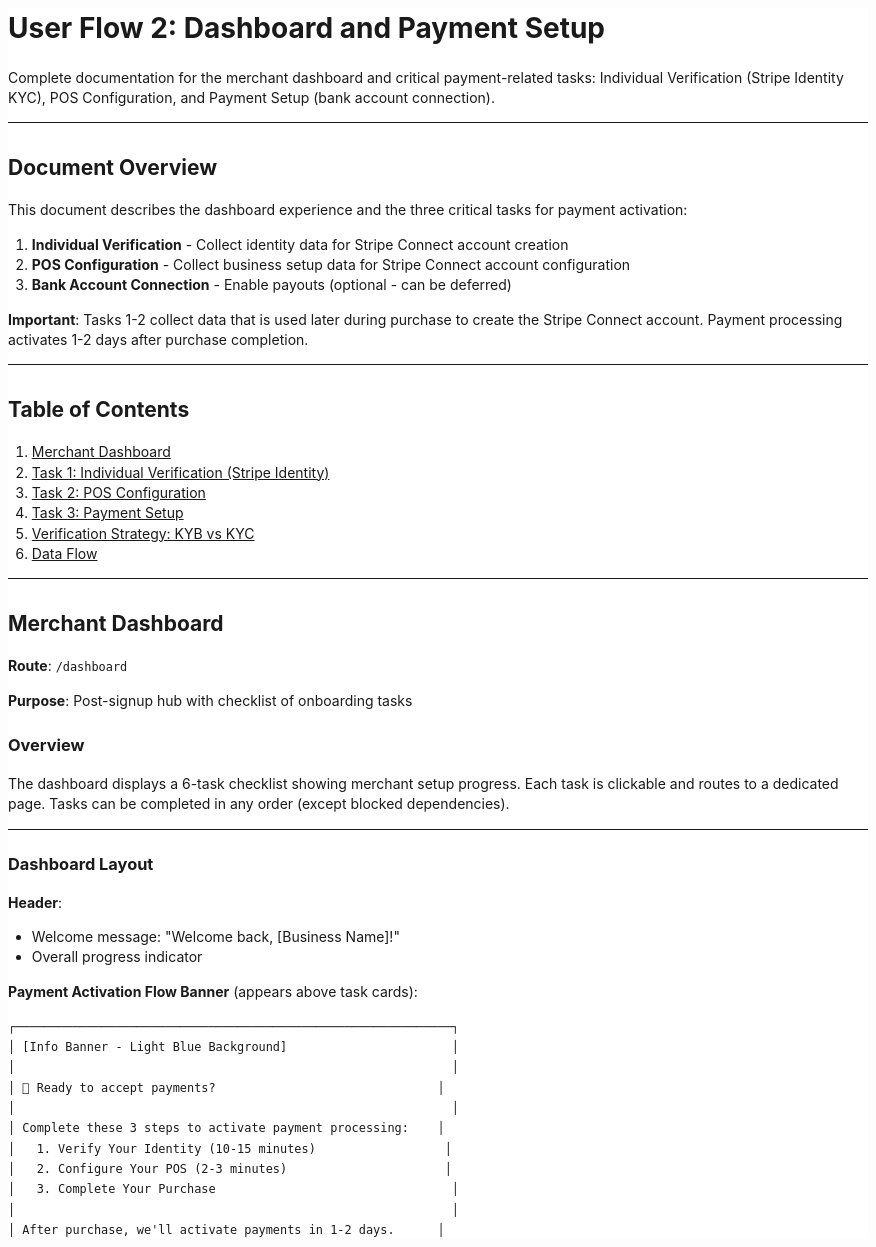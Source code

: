 # User Flow 2: Dashboard and Payment Setup

Complete documentation for the merchant dashboard and critical payment-related tasks: Individual Verification (Stripe Identity KYC), POS Configuration, and Payment Setup (bank account connection).

---

## Document Overview

This document describes the dashboard experience and the three critical tasks for payment activation:

1. **Individual Verification** - Collect identity data for Stripe Connect account creation
2. **POS Configuration** - Collect business setup data for Stripe Connect account configuration
3. **Bank Account Connection** - Enable payouts (optional - can be deferred)

**Important**: Tasks 1-2 collect data that is used later during purchase to create the Stripe Connect account. Payment processing activates 1-2 days after purchase completion.

---

## Table of Contents

1. [Merchant Dashboard](#merchant-dashboard)
2. [Task 1: Individual Verification (Stripe Identity)](#task-1-individual-verification-stripe-identity)
3. [Task 2: POS Configuration](#task-2-pos-configuration)
4. [Task 3: Payment Setup](#task-3-payment-setup)
5. [Verification Strategy: KYB vs KYC](#verification-strategy-kyb-vs-kyc)
6. [Data Flow](#data-flow)

---

## Merchant Dashboard

**Route**: `/dashboard`

**Purpose**: Post-signup hub with checklist of onboarding tasks

### Overview

The dashboard displays a 6-task checklist showing merchant setup progress. Each task is clickable and routes to a dedicated page. Tasks can be completed in any order (except blocked dependencies).

---

### Dashboard Layout

**Header**:
- Welcome message: "Welcome back, [Business Name]!"
- Overall progress indicator

**Payment Activation Flow Banner** (appears above task cards):
```
┌─────────────────────────────────────────────────────────────┐
│ [Info Banner - Light Blue Background]                       │
│                                                             │
│ 🎯 Ready to accept payments?                               │
│                                                             │
│ Complete these 3 steps to activate payment processing:    │
│   1. Verify Your Identity (10-15 minutes)                  │
│   2. Configure Your POS (2-3 minutes)                      │
│   3. Complete Your Purchase                                 │
│                                                             │
│ After purchase, we'll activate payments in 1-2 days.      │
```